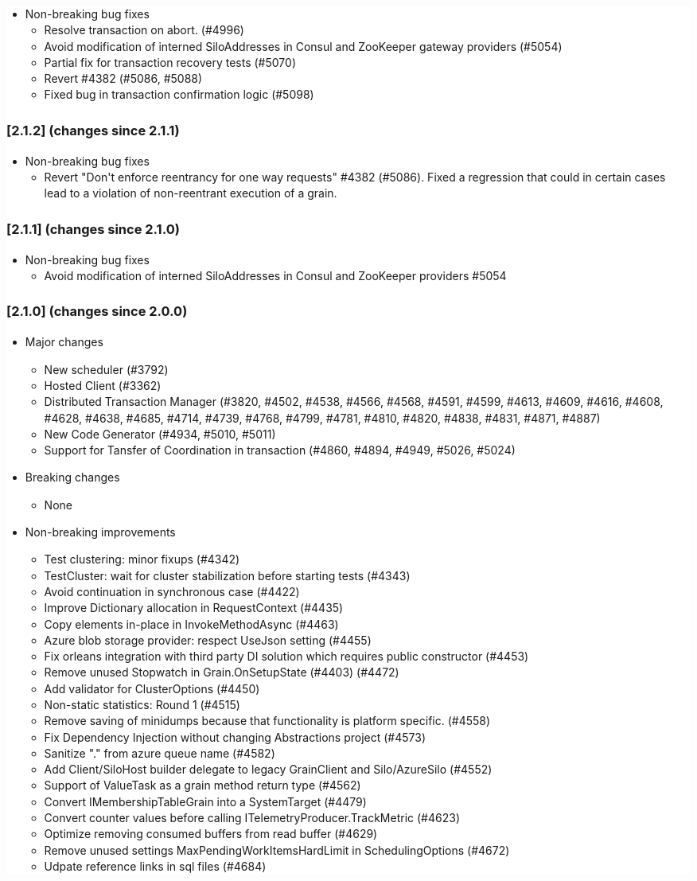-   Non-breaking bug fixes
    -   Resolve transaction on abort. (#4996)
    -   Avoid modification of interned SiloAddresses in Consul and ZooKeeper
        gateway providers (#5054)
    -   Partial fix for transaction recovery tests (#5070)
    -   Revert #4382 (#5086, #5088)
    -   Fixed bug in transaction confirmation logic (#5098)

### [2.1.2] (changes since 2.1.1)

-   Non-breaking bug fixes
    -   Revert "Don't enforce reentrancy for one way requests" #4382 (#5086).
        Fixed a regression that could in certain cases lead to a violation of
        non-reentrant execution of a grain.

### [2.1.1] (changes since 2.1.0)

-   Non-breaking bug fixes
    -   Avoid modification of interned SiloAddresses in Consul and ZooKeeper
        providers #5054

### [2.1.0] (changes since 2.0.0)

-   Major changes

    -   New scheduler (#3792)
    -   Hosted Client (#3362)
    -   Distributed Transaction Manager (#3820, #4502, #4538, #4566, #4568,
        #4591, #4599, #4613, #4609, #4616, #4608, #4628, #4638, #4685, #4714,
        #4739, #4768, #4799, #4781, #4810, #4820, #4838, #4831, #4871, #4887)
    -   New Code Generator (#4934, #5010, #5011)
    -   Support for Tansfer of Coordination in transaction (#4860, #4894, #4949,
        #5026, #5024)

-   Breaking changes

    -   None

-   Non-breaking improvements

    -   Test clustering: minor fixups (#4342)
    -   TestCluster: wait for cluster stabilization before starting tests
        (#4343)
    -   Avoid continuation in synchronous case (#4422)
    -   Improve Dictionary allocation in RequestContext (#4435)
    -   Copy elements in-place in InvokeMethodAsync (#4463)
    -   Azure blob storage provider: respect UseJson setting (#4455)
    -   Fix orleans integration with third party DI solution which requires
        public constructor (#4453)
    -   Remove unused Stopwatch in Grain<T>.OnSetupState (#4403) (#4472)
    -   Add validator for ClusterOptions (#4450)
    -   Non-static statistics: Round 1 (#4515)
    -   Remove saving of minidumps because that functionality is platform
        specific. (#4558)
    -   Fix Dependency Injection without changing Abstractions project (#4573)
    -   Sanitize "." from azure queue name (#4582)
    -   Add Client/SiloHost builder delegate to legacy GrainClient and
        Silo/AzureSilo (#4552)
    -   Support of ValueTask as a grain method return type (#4562)
    -   Convert IMembershipTableGrain into a SystemTarget (#4479)
    -   Convert counter values before calling ITelemetryProducer.TrackMetric
        (#4623)
    -   Optimize removing consumed buffers from read buffer (#4629)
    -   Remove unused settings MaxPendingWorkItemsHardLimit in SchedulingOptions
        (#4672)
    -   Udpate reference links in sql files (#4684)